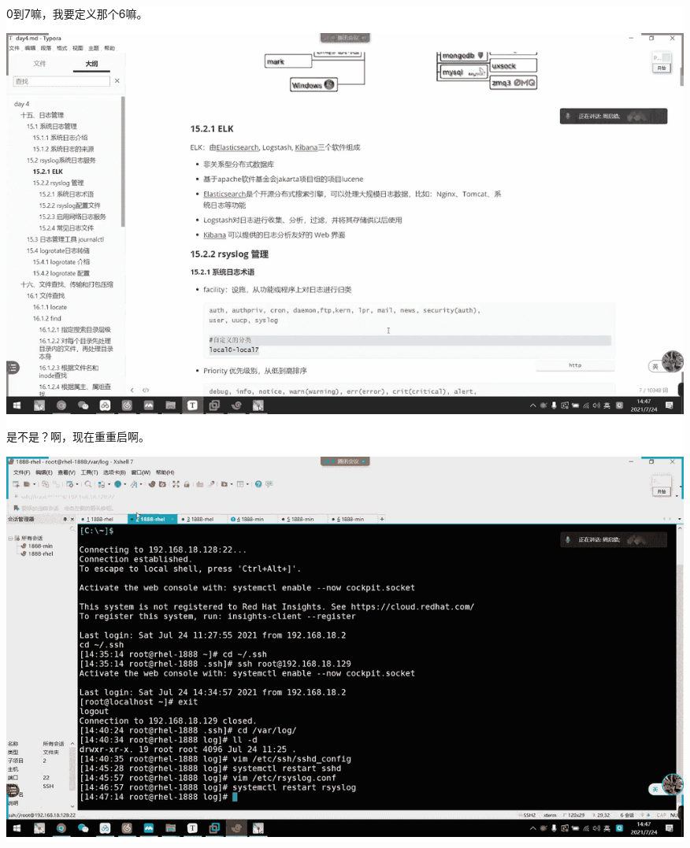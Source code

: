 0到7嘛，我要定义那个6嘛。

![](img/4b76ebc154d132489b3caf3c73503e89_74.png)

是不是？啊，现在重重启啊。

![](img/4b76ebc154d132489b3caf3c73503e89_76.png)
